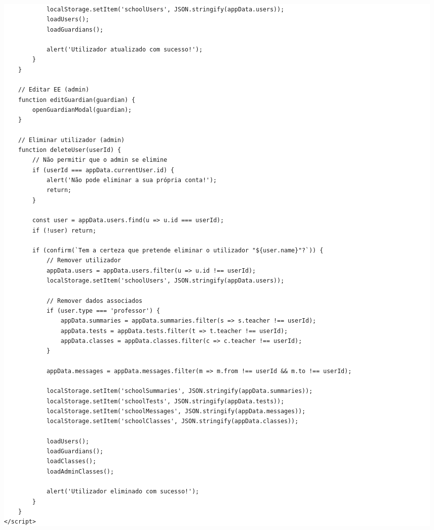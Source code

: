                 localStorage.setItem('schoolUsers', JSON.stringify(appData.users));
                loadUsers();
                loadGuardians();
                
                alert('Utilizador atualizado com sucesso!');
            }
        }

        // Editar EE (admin)
        function editGuardian(guardian) {
            openGuardianModal(guardian);
        }

        // Eliminar utilizador (admin)
        function deleteUser(userId) {
            // Não permitir que o admin se elimine
            if (userId === appData.currentUser.id) {
                alert('Não pode eliminar a sua própria conta!');
                return;
            }
            
            const user = appData.users.find(u => u.id === userId);
            if (!user) return;
            
            if (confirm(`Tem a certeza que pretende eliminar o utilizador "${user.name}"?`)) {
                // Remover utilizador
                appData.users = appData.users.filter(u => u.id !== userId);
                localStorage.setItem('schoolUsers', JSON.stringify(appData.users));
                
                // Remover dados associados
                if (user.type === 'professor') {
                    appData.summaries = appData.summaries.filter(s => s.teacher !== userId);
                    appData.tests = appData.tests.filter(t => t.teacher !== userId);
                    appData.classes = appData.classes.filter(c => c.teacher !== userId);
                }
                
                appData.messages = appData.messages.filter(m => m.from !== userId && m.to !== userId);
                
                localStorage.setItem('schoolSummaries', JSON.stringify(appData.summaries));
                localStorage.setItem('schoolTests', JSON.stringify(appData.tests));
                localStorage.setItem('schoolMessages', JSON.stringify(appData.messages));
                localStorage.setItem('schoolClasses', JSON.stringify(appData.classes));
                
                loadUsers();
                loadGuardians();
                loadClasses();
                loadAdminClasses();
                
                alert('Utilizador eliminado com sucesso!');
            }
        }
    </script>
</body>
</html>
